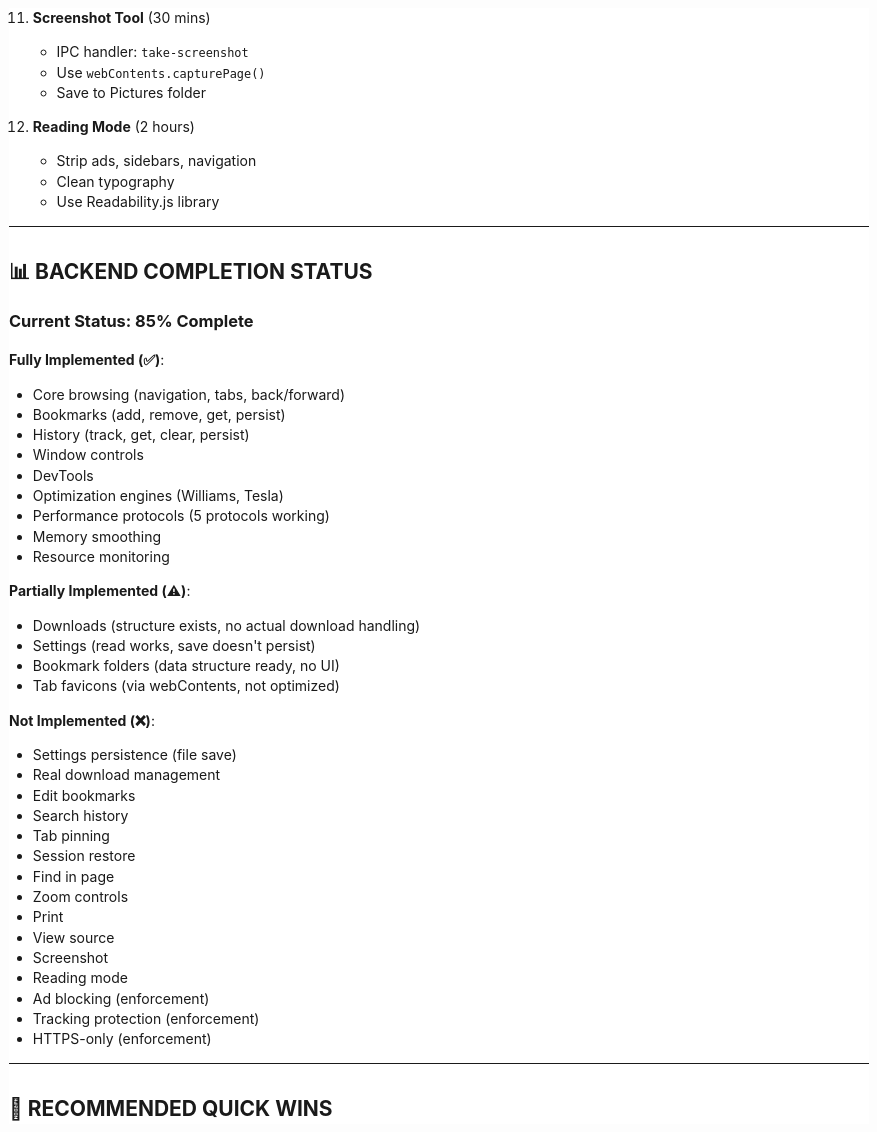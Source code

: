 11. **Screenshot Tool** (30 mins)
    - IPC handler: `take-screenshot`
    - Use `webContents.capturePage()`
    - Save to Pictures folder

12. **Reading Mode** (2 hours)
    - Strip ads, sidebars, navigation
    - Clean typography
    - Use Readability.js library

---

## 📊 BACKEND COMPLETION STATUS

### Current Status: 85% Complete

**Fully Implemented (✅)**:
- Core browsing (navigation, tabs, back/forward)
- Bookmarks (add, remove, get, persist)
- History (track, get, clear, persist)
- Window controls
- DevTools
- Optimization engines (Williams, Tesla)
- Performance protocols (5 protocols working)
- Memory smoothing
- Resource monitoring

**Partially Implemented (⚠️)**:
- Downloads (structure exists, no actual download handling)
- Settings (read works, save doesn't persist)
- Bookmark folders (data structure ready, no UI)
- Tab favicons (via webContents, not optimized)

**Not Implemented (❌)**:
- Settings persistence (file save)
- Real download management
- Edit bookmarks
- Search history
- Tab pinning
- Session restore
- Find in page
- Zoom controls
- Print
- View source
- Screenshot
- Reading mode
- Ad blocking (enforcement)
- Tracking protection (enforcement)
- HTTPS-only (enforcement)

---

## 🎯 RECOMMENDED QUICK WINS
